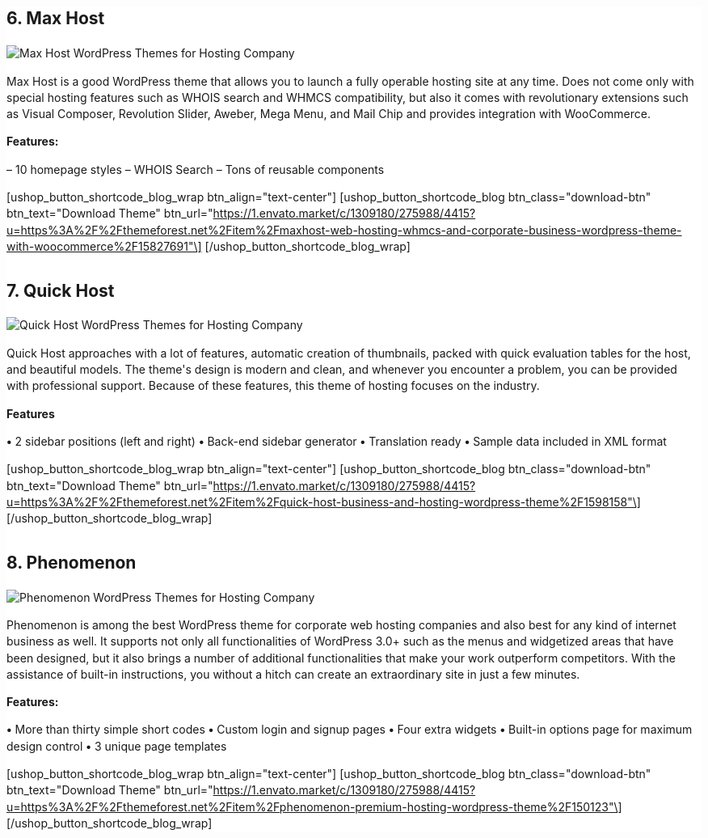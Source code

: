 ## 6\. Max Host

![Max Host WordPress Themes for Hosting Company](/assets/blog/images/max-host.jpg)

Max Host is a good WordPress theme that allows you to launch a fully operable hosting site at any time. Does not come only with special hosting features such as WHOIS search and WHMCS compatibility, but also it comes with revolutionary extensions such as Visual Composer, Revolution Slider, Aweber, Mega Menu, and Mail Chip and provides integration with WooCommerce.

**Features:**

– 10 homepage styles – WHOIS Search – Tons of reusable components

\[ushop_button_shortcode_blog_wrap btn_align="text-center"\] \[ushop_button_shortcode_blog btn_class="download-btn" btn_text="Download Theme" btn_url="https://1.envato.market/c/1309180/275988/4415?u=https%3A%2F%2Fthemeforest.net%2Fitem%2Fmaxhost-web-hosting-whmcs-and-corporate-business-wordpress-theme-with-woocommerce%2F15827691"\] \[/ushop_button_shortcode_blog_wrap\]

## 7\. Quick Host

![Quick Host WordPress Themes for Hosting Company](/assets/blog/images/quick-hosting.gif)

Quick Host approaches with a lot of features, automatic creation of thumbnails, packed with quick evaluation tables for the host, and beautiful models. The theme's design is modern and clean, and whenever you encounter a problem, you can be provided with professional support. Because of these features, this theme of hosting focuses on the industry.

**Features**

**•** 2 sidebar positions (left and right) **•** Back-end sidebar generator **•** Translation ready **•** Sample data included in XML format

\[ushop_button_shortcode_blog_wrap btn_align="text-center"\] \[ushop_button_shortcode_blog btn_class="download-btn" btn_text="Download Theme" btn_url="https://1.envato.market/c/1309180/275988/4415?u=https%3A%2F%2Fthemeforest.net%2Fitem%2Fquick-host-business-and-hosting-wordpress-theme%2F1598158"\] \[/ushop_button_shortcode_blog_wrap\]

## 8\. Phenomenon

![Phenomenon WordPress Themes for Hosting Company](/assets/blog/images/phenomenon.gif)

Phenomenon is among the best WordPress theme for corporate web hosting companies and also best for any kind of internet business as well. It supports not only all functionalities of WordPress 3.0+ such as the menus and widgetized areas that have been designed, but it also brings a number of additional functionalities that make your work outperform competitors. With the assistance of built-in instructions, you without a hitch can create an extraordinary site in just a few minutes.

**Features:**

**•** More than thirty simple short codes **•** Custom login and signup pages **•** Four extra widgets **•** Built-in options page for maximum design control **•** 3 unique page templates

\[ushop_button_shortcode_blog_wrap btn_align="text-center"\] \[ushop_button_shortcode_blog btn_class="download-btn" btn_text="Download Theme" btn_url="https://1.envato.market/c/1309180/275988/4415?u=https%3A%2F%2Fthemeforest.net%2Fitem%2Fphenomenon-premium-hosting-wordpress-theme%2F150123"\] \[/ushop_button_shortcode_blog_wrap\]
